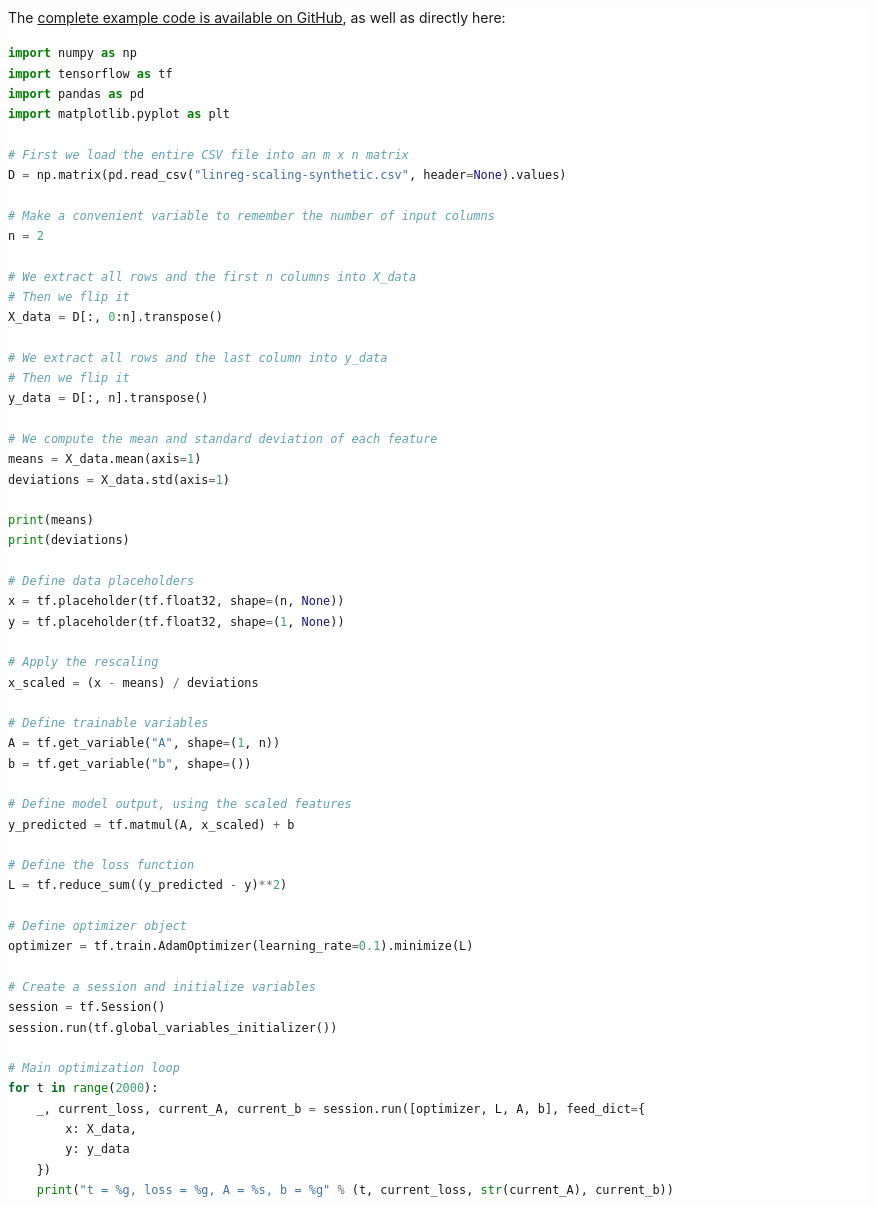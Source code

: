 The [complete example code is available on GitHub](https://github.com/donald-pinckney/donald-pinckney.github.io/blob/src/books/tensorflow/src/ch2-linreg/code/feature_scaling.py), as well as directly here:

```python
import numpy as np
import tensorflow as tf
import pandas as pd
import matplotlib.pyplot as plt

# First we load the entire CSV file into an m x n matrix
D = np.matrix(pd.read_csv("linreg-scaling-synthetic.csv", header=None).values)

# Make a convenient variable to remember the number of input columns
n = 2

# We extract all rows and the first n columns into X_data
# Then we flip it
X_data = D[:, 0:n].transpose()

# We extract all rows and the last column into y_data
# Then we flip it
y_data = D[:, n].transpose()

# We compute the mean and standard deviation of each feature
means = X_data.mean(axis=1)
deviations = X_data.std(axis=1)

print(means)
print(deviations)

# Define data placeholders
x = tf.placeholder(tf.float32, shape=(n, None))
y = tf.placeholder(tf.float32, shape=(1, None))

# Apply the rescaling
x_scaled = (x - means) / deviations

# Define trainable variables
A = tf.get_variable("A", shape=(1, n))
b = tf.get_variable("b", shape=())

# Define model output, using the scaled features
y_predicted = tf.matmul(A, x_scaled) + b

# Define the loss function
L = tf.reduce_sum((y_predicted - y)**2)

# Define optimizer object
optimizer = tf.train.AdamOptimizer(learning_rate=0.1).minimize(L)

# Create a session and initialize variables
session = tf.Session()
session.run(tf.global_variables_initializer())

# Main optimization loop
for t in range(2000):
    _, current_loss, current_A, current_b = session.run([optimizer, L, A, b], feed_dict={
        x: X_data,
        y: y_data
    })
    print("t = %g, loss = %g, A = %s, b = %g" % (t, current_loss, str(current_A), current_b))

```


[synthetic-data]: /books/tensorflow/book/ch2-linreg/code/linreg-scaling-synthetic.csv
[plot1]: /books/tensorflow/book/ch2-linreg/assets/scaling_plot1.png
[plot2]: /books/tensorflow/book/ch2-linreg/assets/scaling_plot2.png
[plot3]: /books/tensorflow/book/ch2-linreg/assets/scaling_plot3.png
[contour1]: /books/tensorflow/book/ch2-linreg/assets/contour1.png
[contour2]: /books/tensorflow/book/ch2-linreg/assets/contour2.png
[contour1_dots]: /books/tensorflow/book/ch2-linreg/assets/contour1_dots.png
[contour2_dots]: /books/tensorflow/book/ch2-linreg/assets/contour2_dots.png
[level_sets]: https://en.wikipedia.org/wiki/Level_set
[mean_wiki]: https://en.wikipedia.org/wiki/Expected_value
[std_wiki]: https://en.wikipedia.org/wiki/Standard_deviation
[scaling_wiki]: https://en.wikipedia.org/wiki/Feature_scaling